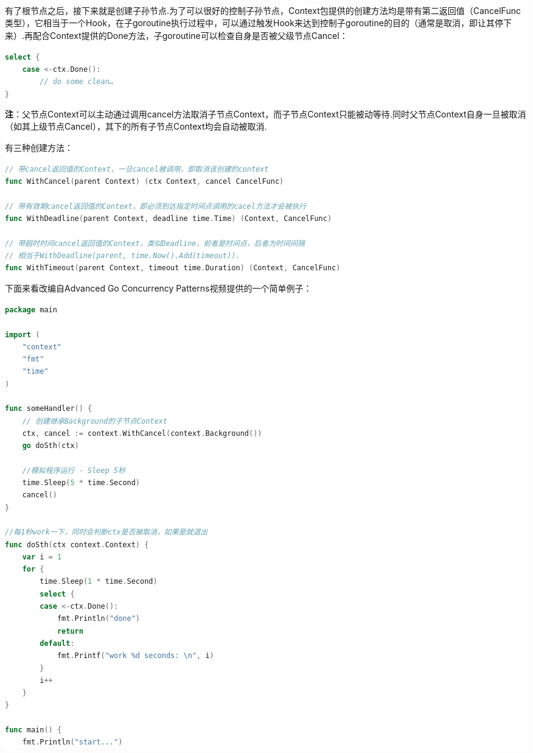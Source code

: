 有了根节点之后，接下来就是创建子孙节点.为了可以很好的控制子孙节点，Context包提供的创建方法均是带有第二返回值（CancelFunc类型），它相当于一个Hook，在子goroutine执行过程中，可以通过触发Hook来达到控制子goroutine的目的（通常是取消，即让其停下来）.再配合Context提供的Done方法，子goroutine可以检查自身是否被父级节点Cancel：

```go
select { 
    case <-ctx.Done(): 
        // do some clean… 
}
```



**注**：父节点Context可以主动通过调用cancel方法取消子节点Context，而子节点Context只能被动等待.同时父节点Context自身一旦被取消（如其上级节点Cancel），其下的所有子节点Context均会自动被取消.

有三种创建方法：

```go
// 带cancel返回值的Context，一旦cancel被调用，即取消该创建的context
func WithCancel(parent Context) (ctx Context, cancel CancelFunc) 

// 带有效期cancel返回值的Context，即必须到达指定时间点调用的cacel方法才会被执行
func WithDeadline(parent Context, deadline time.Time) (Context, CancelFunc) 

// 带超时时间cancel返回值的Context，类似Deadline，前者是时间点，后者为时间间隔
// 相当于WithDeadline(parent, time.Now().Add(timeout)).
func WithTimeout(parent Context, timeout time.Duration) (Context, CancelFunc)
```


下面来看改编自Advanced Go Concurrency Patterns视频提供的一个简单例子：
```go
package main

import (
    "context"
    "fmt"
    "time"
)

func someHandler() {
    // 创建继承Background的子节点Context
    ctx, cancel := context.WithCancel(context.Background())
    go doSth(ctx)

    //模拟程序运行 - Sleep 5秒
    time.Sleep(5 * time.Second)
    cancel()
}

//每1秒work一下，同时会判断ctx是否被取消，如果是就退出
func doSth(ctx context.Context) {
    var i = 1
    for {
        time.Sleep(1 * time.Second)
        select {
        case <-ctx.Done():
            fmt.Println("done")
            return
        default:
            fmt.Printf("work %d seconds: \n", i)
        }
        i++
    }
}

func main() {
    fmt.Println("start...")
```